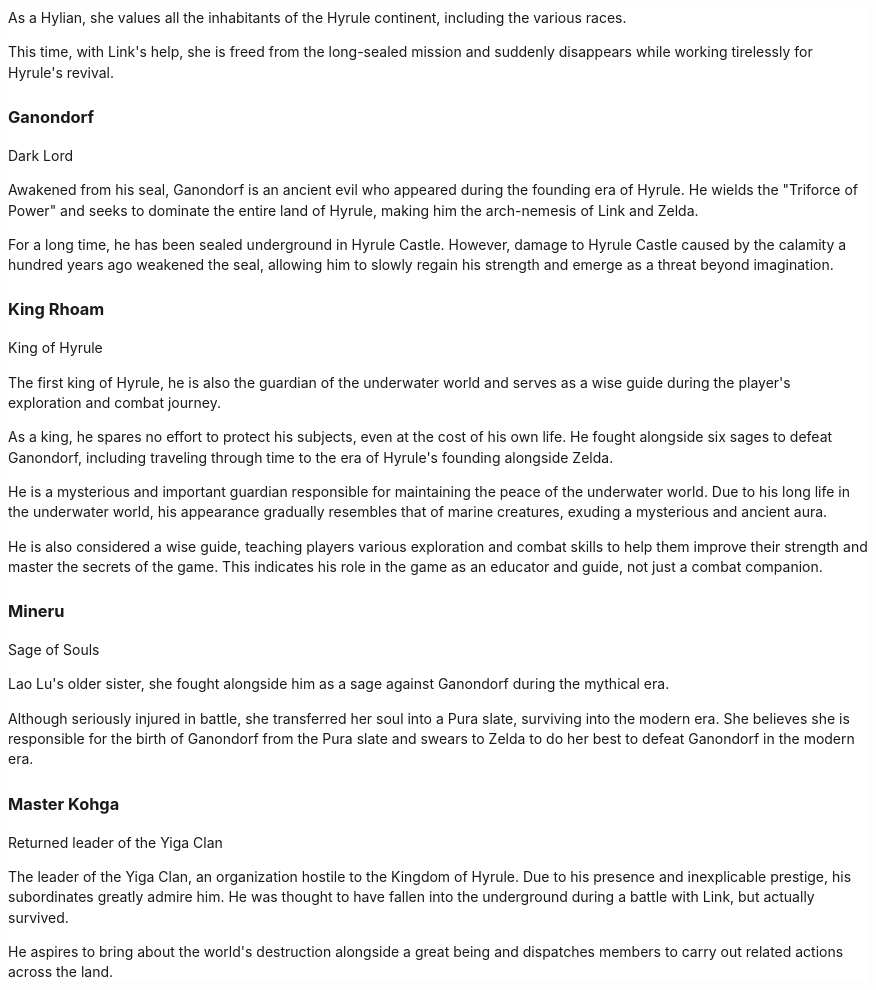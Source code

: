 As a Hylian, she values all the inhabitants of the Hyrule continent, including the various races.

This time, with Link's help, she is freed from the long-sealed mission and suddenly disappears while working tirelessly for Hyrule's revival.

### **Ganondorf**

Dark Lord

Awakened from his seal, Ganondorf is an ancient evil who appeared during the founding era of Hyrule. He wields the "Triforce of Power" and seeks to dominate the entire land of Hyrule, making him the arch-nemesis of Link and Zelda.

For a long time, he has been sealed underground in Hyrule Castle. However, damage to Hyrule Castle caused by the calamity a hundred years ago weakened the seal, allowing him to slowly regain his strength and emerge as a threat beyond imagination.

### **King Rhoam**

King of Hyrule

The first king of Hyrule, he is also the guardian of the underwater world and serves as a wise guide during the player's exploration and combat journey.

As a king, he spares no effort to protect his subjects, even at the cost of his own life. He fought alongside six sages to defeat Ganondorf, including traveling through time to the era of Hyrule's founding alongside Zelda.

He is a mysterious and important guardian responsible for maintaining the peace of the underwater world. Due to his long life in the underwater world, his appearance gradually resembles that of marine creatures, exuding a mysterious and ancient aura.

He is also considered a wise guide, teaching players various exploration and combat skills to help them improve their strength and master the secrets of the game. This indicates his role in the game as an educator and guide, not just a combat companion.

### **Mineru**

Sage of Souls

Lao Lu's older sister, she fought alongside him as a sage against Ganondorf during the mythical era.

Although seriously injured in battle, she transferred her soul into a Pura slate, surviving into the modern era. She believes she is responsible for the birth of Ganondorf from the Pura slate and swears to Zelda to do her best to defeat Ganondorf in the modern era.

### **Master Kohga**

Returned leader of the Yiga Clan

The leader of the Yiga Clan, an organization hostile to the Kingdom of Hyrule. Due to his presence and inexplicable prestige, his subordinates greatly admire him. He was thought to have fallen into the underground during a battle with Link, but actually survived.

He aspires to bring about the world's destruction alongside a great being and dispatches members to carry out related actions across the land.
